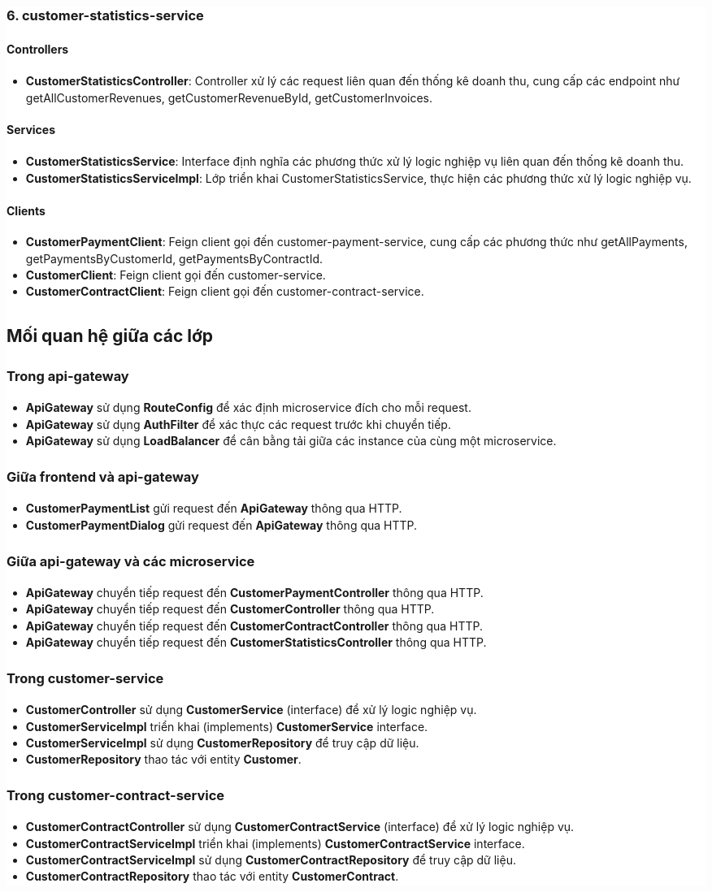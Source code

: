 ### 6. customer-statistics-service

#### Controllers
- **CustomerStatisticsController**: Controller xử lý các request liên quan đến thống kê doanh thu, cung cấp các endpoint như getAllCustomerRevenues, getCustomerRevenueById, getCustomerInvoices.

#### Services
- **CustomerStatisticsService**: Interface định nghĩa các phương thức xử lý logic nghiệp vụ liên quan đến thống kê doanh thu.
- **CustomerStatisticsServiceImpl**: Lớp triển khai CustomerStatisticsService, thực hiện các phương thức xử lý logic nghiệp vụ.

#### Clients
- **CustomerPaymentClient**: Feign client gọi đến customer-payment-service, cung cấp các phương thức như getAllPayments, getPaymentsByCustomerId, getPaymentsByContractId.
- **CustomerClient**: Feign client gọi đến customer-service.
- **CustomerContractClient**: Feign client gọi đến customer-contract-service.

## Mối quan hệ giữa các lớp

### Trong api-gateway
- **ApiGateway** sử dụng **RouteConfig** để xác định microservice đích cho mỗi request.
- **ApiGateway** sử dụng **AuthFilter** để xác thực các request trước khi chuyển tiếp.
- **ApiGateway** sử dụng **LoadBalancer** để cân bằng tải giữa các instance của cùng một microservice.

### Giữa frontend và api-gateway
- **CustomerPaymentList** gửi request đến **ApiGateway** thông qua HTTP.
- **CustomerPaymentDialog** gửi request đến **ApiGateway** thông qua HTTP.

### Giữa api-gateway và các microservice
- **ApiGateway** chuyển tiếp request đến **CustomerPaymentController** thông qua HTTP.
- **ApiGateway** chuyển tiếp request đến **CustomerController** thông qua HTTP.
- **ApiGateway** chuyển tiếp request đến **CustomerContractController** thông qua HTTP.
- **ApiGateway** chuyển tiếp request đến **CustomerStatisticsController** thông qua HTTP.

### Trong customer-service
- **CustomerController** sử dụng **CustomerService** (interface) để xử lý logic nghiệp vụ.
- **CustomerServiceImpl** triển khai (implements) **CustomerService** interface.
- **CustomerServiceImpl** sử dụng **CustomerRepository** để truy cập dữ liệu.
- **CustomerRepository** thao tác với entity **Customer**.

### Trong customer-contract-service
- **CustomerContractController** sử dụng **CustomerContractService** (interface) để xử lý logic nghiệp vụ.
- **CustomerContractServiceImpl** triển khai (implements) **CustomerContractService** interface.
- **CustomerContractServiceImpl** sử dụng **CustomerContractRepository** để truy cập dữ liệu.
- **CustomerContractRepository** thao tác với entity **CustomerContract**.
